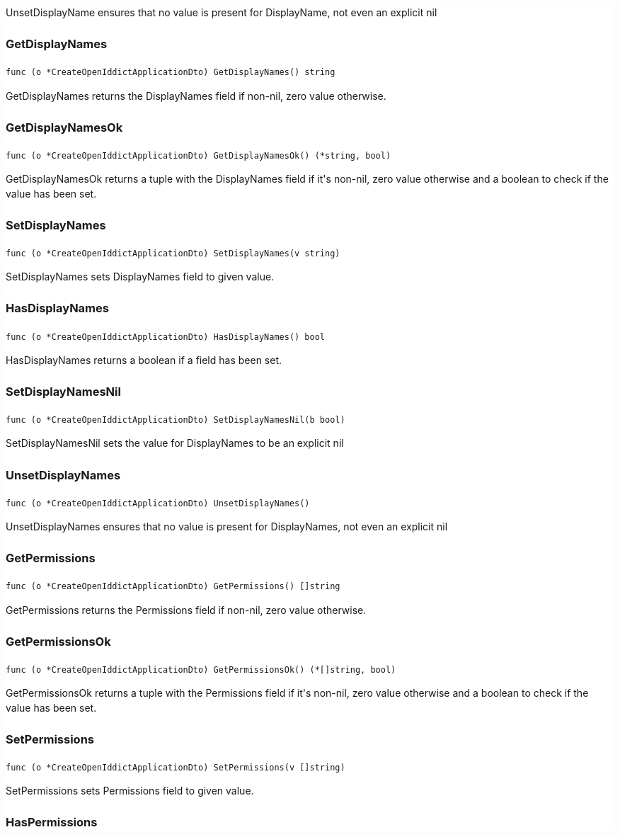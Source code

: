UnsetDisplayName ensures that no value is present for DisplayName, not even an explicit nil
### GetDisplayNames

`func (o *CreateOpenIddictApplicationDto) GetDisplayNames() string`

GetDisplayNames returns the DisplayNames field if non-nil, zero value otherwise.

### GetDisplayNamesOk

`func (o *CreateOpenIddictApplicationDto) GetDisplayNamesOk() (*string, bool)`

GetDisplayNamesOk returns a tuple with the DisplayNames field if it's non-nil, zero value otherwise
and a boolean to check if the value has been set.

### SetDisplayNames

`func (o *CreateOpenIddictApplicationDto) SetDisplayNames(v string)`

SetDisplayNames sets DisplayNames field to given value.

### HasDisplayNames

`func (o *CreateOpenIddictApplicationDto) HasDisplayNames() bool`

HasDisplayNames returns a boolean if a field has been set.

### SetDisplayNamesNil

`func (o *CreateOpenIddictApplicationDto) SetDisplayNamesNil(b bool)`

 SetDisplayNamesNil sets the value for DisplayNames to be an explicit nil

### UnsetDisplayNames
`func (o *CreateOpenIddictApplicationDto) UnsetDisplayNames()`

UnsetDisplayNames ensures that no value is present for DisplayNames, not even an explicit nil
### GetPermissions

`func (o *CreateOpenIddictApplicationDto) GetPermissions() []string`

GetPermissions returns the Permissions field if non-nil, zero value otherwise.

### GetPermissionsOk

`func (o *CreateOpenIddictApplicationDto) GetPermissionsOk() (*[]string, bool)`

GetPermissionsOk returns a tuple with the Permissions field if it's non-nil, zero value otherwise
and a boolean to check if the value has been set.

### SetPermissions

`func (o *CreateOpenIddictApplicationDto) SetPermissions(v []string)`

SetPermissions sets Permissions field to given value.

### HasPermissions
